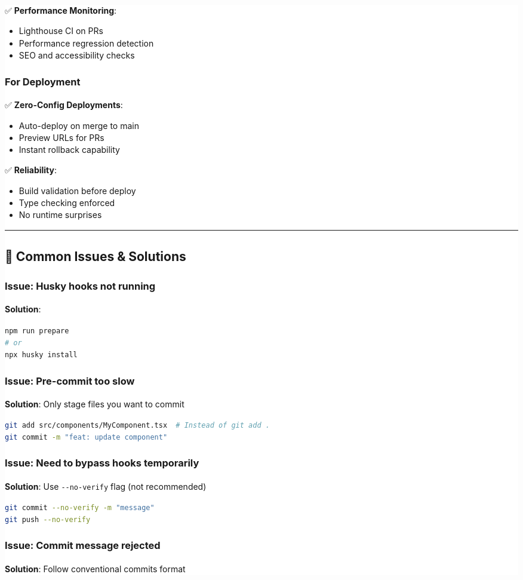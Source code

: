✅ **Performance Monitoring**:

- Lighthouse CI on PRs
- Performance regression detection
- SEO and accessibility checks

### For Deployment

✅ **Zero-Config Deployments**:

- Auto-deploy on merge to main
- Preview URLs for PRs
- Instant rollback capability

✅ **Reliability**:

- Build validation before deploy
- Type checking enforced
- No runtime surprises

---

## 🐛 Common Issues & Solutions

### Issue: Husky hooks not running

**Solution**:

```bash
npm run prepare
# or
npx husky install
```

### Issue: Pre-commit too slow

**Solution**: Only stage files you want to commit

```bash
git add src/components/MyComponent.tsx  # Instead of git add .
git commit -m "feat: update component"
```

### Issue: Need to bypass hooks temporarily

**Solution**: Use `--no-verify` flag (not recommended)

```bash
git commit --no-verify -m "message"
git push --no-verify
```

### Issue: Commit message rejected

**Solution**: Follow conventional commits format
